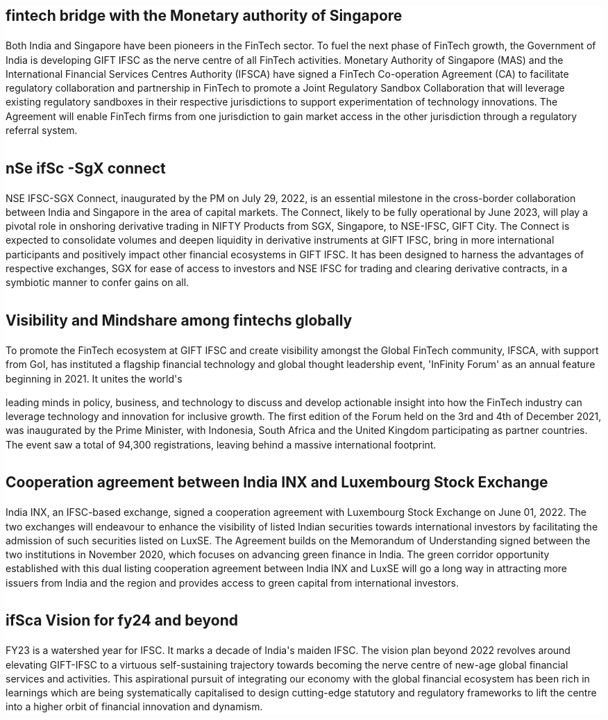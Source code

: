 ## fintech bridge with the Monetary authority of Singapore

Both India and Singapore have been pioneers in the FinTech sector. To fuel the next phase of FinTech growth,  the  Government  of  India  is  developing  GIFT  IFSC  as  the  nerve  centre  of  all  FinTech activities. Monetary Authority of Singapore (MAS) and the International Financial Services Centres Authority  (IFSCA)  have  signed  a  FinTech  Co-operation Agreement  (CA)  to  facilitate  regulatory collaboration and partnership in FinTech to promote a Joint Regulatory Sandbox Collaboration that will leverage existing regulatory sandboxes in their respective jurisdictions to support experimentation of technology innovations. The Agreement will enable FinTech firms from one jurisdiction to gain market access in the other jurisdiction through a regulatory referral system.

## nSe ifSc -SgX connect

NSE IFSC-SGX Connect, inaugurated by the PM on July 29, 2022, is an essential milestone in the cross-border collaboration between India and Singapore in the area of capital markets. The Connect, likely to be fully operational by June 2023, will play a pivotal role in onshoring derivative trading in NIFTY Products from SGX, Singapore, to NSE-IFSC, GIFT City. The Connect is expected to consolidate volumes and deepen liquidity in derivative instruments at GIFT IFSC, bring in more international participants and positively impact other financial ecosystems in GIFT IFSC. It has been designed to harness the advantages of respective exchanges, SGX for ease of access to investors and NSE IFSC for trading and clearing derivative contracts, in a symbiotic manner to confer gains on all.

## Visibility and Mindshare among fintechs globally

To promote the FinTech ecosystem at GIFT IFSC and create visibility amongst the Global FinTech community, IFSCA, with support from GoI, has instituted a flagship financial technology and global thought leadership event, 'InFinity Forum' as an annual feature beginning in 2021. It unites the world's

leading minds in policy, business, and technology to discuss and develop actionable insight into how the FinTech industry can leverage technology and innovation for inclusive growth. The first edition of the Forum held on the 3rd and 4th of December 2021, was inaugurated by the Prime Minister, with Indonesia, South Africa and the United Kingdom participating as partner countries. The event saw a total of 94,300 registrations, leaving behind a massive international footprint.

## Cooperation agreement between India INX and Luxembourg Stock Exchange

India  INX,  an  IFSC-based  exchange,  signed  a  cooperation  agreement  with  Luxembourg  Stock Exchange on June 01, 2022. The two exchanges will endeavour to enhance the visibility of listed Indian  securities  towards  international  investors  by  facilitating  the  admission  of  such  securities listed on LuxSE. The Agreement builds on the Memorandum of Understanding signed between the two institutions in November 2020, which focuses on advancing green finance in India. The green corridor opportunity established with this dual listing cooperation agreement between India INX and LuxSE will go a long way in attracting more issuers from India and the region and provides access to green capital from international investors.

## ifSca Vision for fy24 and beyond

FY23 is a watershed year for IFSC. It marks a decade of India's maiden IFSC. The vision plan beyond 2022 revolves around elevating GIFT-IFSC to a virtuous self-sustaining trajectory towards becoming the  nerve  centre  of  new-age  global  financial  services  and  activities.  This  aspirational  pursuit  of integrating our economy with the global financial ecosystem has been rich in learnings which are being systematically capitalised to design cutting-edge statutory and regulatory frameworks to lift the centre into a higher orbit of financial innovation and dynamism.

